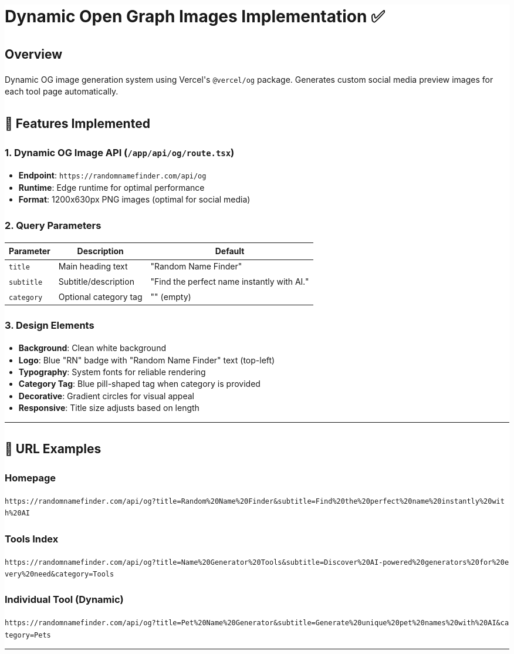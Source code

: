 # Dynamic Open Graph Images Implementation ✅

## Overview
Dynamic OG image generation system using Vercel's `@vercel/og` package. Generates custom social media preview images for each tool page automatically.

## 🎯 Features Implemented

### 1. Dynamic OG Image API (`/app/api/og/route.tsx`)
- **Endpoint**: `https://randomnamefinder.com/api/og`
- **Runtime**: Edge runtime for optimal performance
- **Format**: 1200x630px PNG images (optimal for social media)

### 2. Query Parameters
| Parameter | Description | Default |
|-----------|-------------|---------|
| `title` | Main heading text | "Random Name Finder" |
| `subtitle` | Subtitle/description | "Find the perfect name instantly with AI." |
| `category` | Optional category tag | "" (empty) |

### 3. Design Elements
- **Background**: Clean white background
- **Logo**: Blue "RN" badge with "Random Name Finder" text (top-left)
- **Typography**: System fonts for reliable rendering
- **Category Tag**: Blue pill-shaped tag when category is provided
- **Decorative**: Gradient circles for visual appeal
- **Responsive**: Title size adjusts based on length

---

## 🔗 URL Examples

### Homepage
```
https://randomnamefinder.com/api/og?title=Random%20Name%20Finder&subtitle=Find%20the%20perfect%20name%20instantly%20with%20AI
```

### Tools Index
```
https://randomnamefinder.com/api/og?title=Name%20Generator%20Tools&subtitle=Discover%20AI-powered%20generators%20for%20every%20need&category=Tools
```

### Individual Tool (Dynamic)
```
https://randomnamefinder.com/api/og?title=Pet%20Name%20Generator&subtitle=Generate%20unique%20pet%20names%20with%20AI&category=Pets
```

---